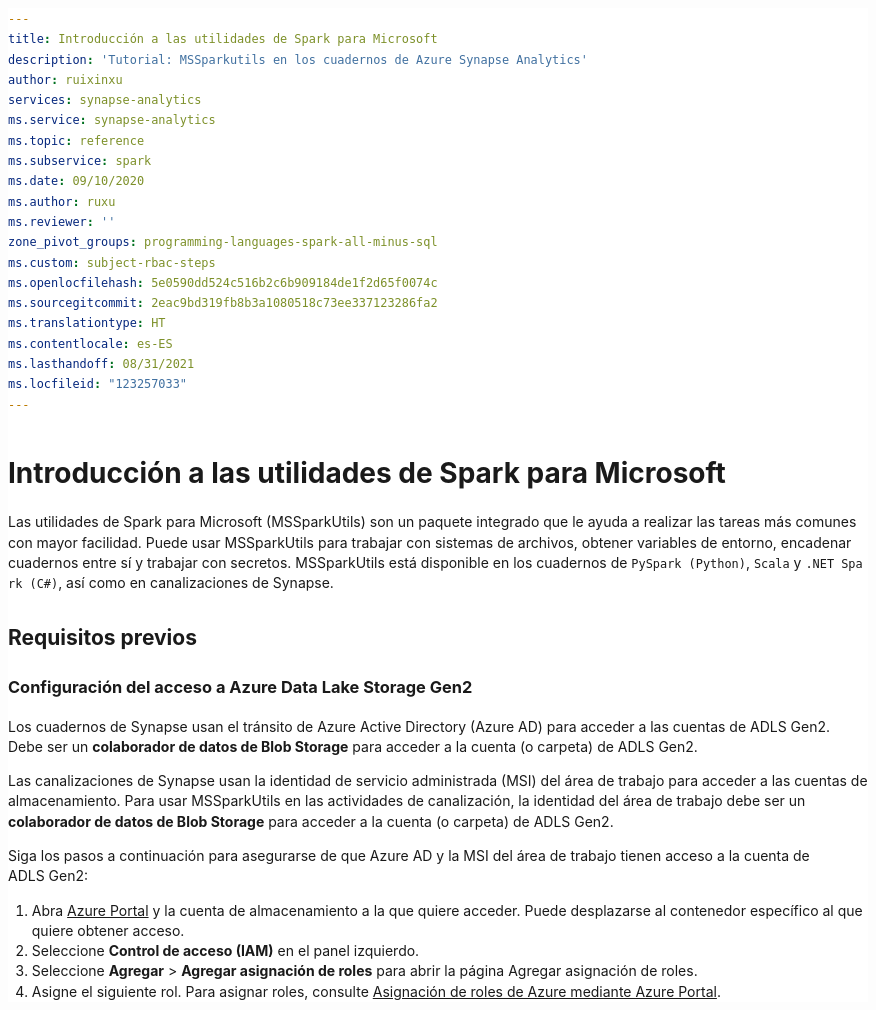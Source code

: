 ```yaml
---
title: Introducción a las utilidades de Spark para Microsoft
description: 'Tutorial: MSSparkutils en los cuadernos de Azure Synapse Analytics'
author: ruixinxu
services: synapse-analytics
ms.service: synapse-analytics
ms.topic: reference
ms.subservice: spark
ms.date: 09/10/2020
ms.author: ruxu
ms.reviewer: ''
zone_pivot_groups: programming-languages-spark-all-minus-sql
ms.custom: subject-rbac-steps
ms.openlocfilehash: 5e0590dd524c516b2c6b909184de1f2d65f0074c
ms.sourcegitcommit: 2eac9bd319fb8b3a1080518c73ee337123286fa2
ms.translationtype: HT
ms.contentlocale: es-ES
ms.lasthandoff: 08/31/2021
ms.locfileid: "123257033"
---
```

# <a name="introduction-to-microsoft-spark-utilities"></a>Introducción a las utilidades de Spark para Microsoft

Las utilidades de Spark para Microsoft (MSSparkUtils) son un paquete integrado que le ayuda a realizar las tareas más comunes con mayor facilidad. Puede usar MSSparkUtils para trabajar con sistemas de archivos, obtener variables de entorno, encadenar cuadernos entre sí y trabajar con secretos. MSSparkUtils está disponible en los cuadernos de `PySpark (Python)`, `Scala` y `.NET Spark (C#)`, así como en canalizaciones de Synapse.

## <a name="pre-requisites"></a>Requisitos previos

### <a name="configure-access-to-azure-data-lake-storage-gen2"></a>Configuración del acceso a Azure Data Lake Storage Gen2 

Los cuadernos de Synapse usan el tránsito de Azure Active Directory (Azure AD) para acceder a las cuentas de ADLS Gen2. Debe ser un **colaborador de datos de Blob Storage** para acceder a la cuenta (o carpeta) de ADLS Gen2. 

Las canalizaciones de Synapse usan la identidad de servicio administrada (MSI) del área de trabajo para acceder a las cuentas de almacenamiento. Para usar MSSparkUtils en las actividades de canalización, la identidad del área de trabajo debe ser un **colaborador de datos de Blob Storage** para acceder a la cuenta (o carpeta) de ADLS Gen2.

Siga los pasos a continuación para asegurarse de que Azure AD y la MSI del área de trabajo tienen acceso a la cuenta de ADLS Gen2:
1. Abra [Azure Portal](https://portal.azure.com/) y la cuenta de almacenamiento a la que quiere acceder. Puede desplazarse al contenedor específico al que quiere obtener acceso.
1. Seleccione **Control de acceso (IAM)** en el panel izquierdo.
1. Seleccione **Agregar** > **Agregar asignación de roles** para abrir la página Agregar asignación de roles.
1. Asigne el siguiente rol. Para asignar roles, consulte [Asignación de roles de Azure mediante Azure Portal](../../role-based-access-control/role-assignments-portal.md).
    
